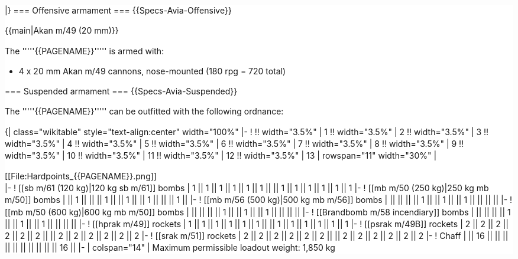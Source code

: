 |}
=== Offensive armament ===
{{Specs-Avia-Offensive}}

{{main|Akan m/49 (20 mm)}}

The '''''{{PAGENAME}}''''' is armed with:

* 4 x 20 mm Akan m/49 cannons, nose-mounted (180 rpg = 720 total)

=== Suspended armament ===
{{Specs-Avia-Suspended}}


The '''''{{PAGENAME}}''''' can be outfitted with the following ordnance:

{| class="wikitable" style="text-align:center" width="100%"
|-
! !! width="3.5%" | 1 !! width="3.5%" | 2 !! width="3.5%" | 3 !! width="3.5%" | 4 !! width="3.5%" | 5 !! width="3.5%" | 6 !! width="3.5%" | 7 !! width="3.5%" | 8 !! width="3.5%" | 9 !! width="3.5%" | 10 !! width="3.5%" | 11 !! width="3.5%" | 12 !! width="3.5%" | 13
| rowspan="11" width="30%" | <div class="ttx-image">[[File:Hardpoints_{{PAGENAME}}.png]]</div>
|-
! [[sb m/61 (120 kg)|120 kg sb m/61]] bombs
| 1 || 1 || 1 || 1 || 1 || 1 || || 1 || 1 || 1 || 1 || 1 || 1
|-
! [[mb m/50 (250 kg)|250 kg mb m/50]] bombs
| || 1 || || || 1 || || 1 || || 1 || || || 1 ||
|-
! [[mb m/56 (500 kg)|500 kg mb m/56]] bombs
| || || || || 1 || || 1 || || 1 || || || ||
|-
! [[mb m/50 (600 kg)|600 kg mb m/50]] bombs
| || || || || 1 || || 1 || || 1 || || || ||
|-
! [[Brandbomb m/58 incendiary]] bombs
| || || || || 1 || || 1 || || 1 || || || ||
|-
! [[hprak m/49]] rockets
| 1 || 1 || 1 || 1 || 1 || 1 || || 1 || 1 || 1 || 1 || 1 || 1
|-
! [[psrak m/49B]] rockets
| 2 || 2 || 2 || 2 || 2 || 2 || || 2 || 2 || 2 || 2 || 2 || 2
|-
! [[srak m/51]] rockets
| 2 || 2 || 2 || 2 || 2 || 2 || || 2 || 2 || 2 || 2 || 2 || 2
|-
! Chaff
| || 16 || || || || || || || || || || 16 ||
|-
| colspan="14" | Maximum permissible loadout weight: 1,850 kg